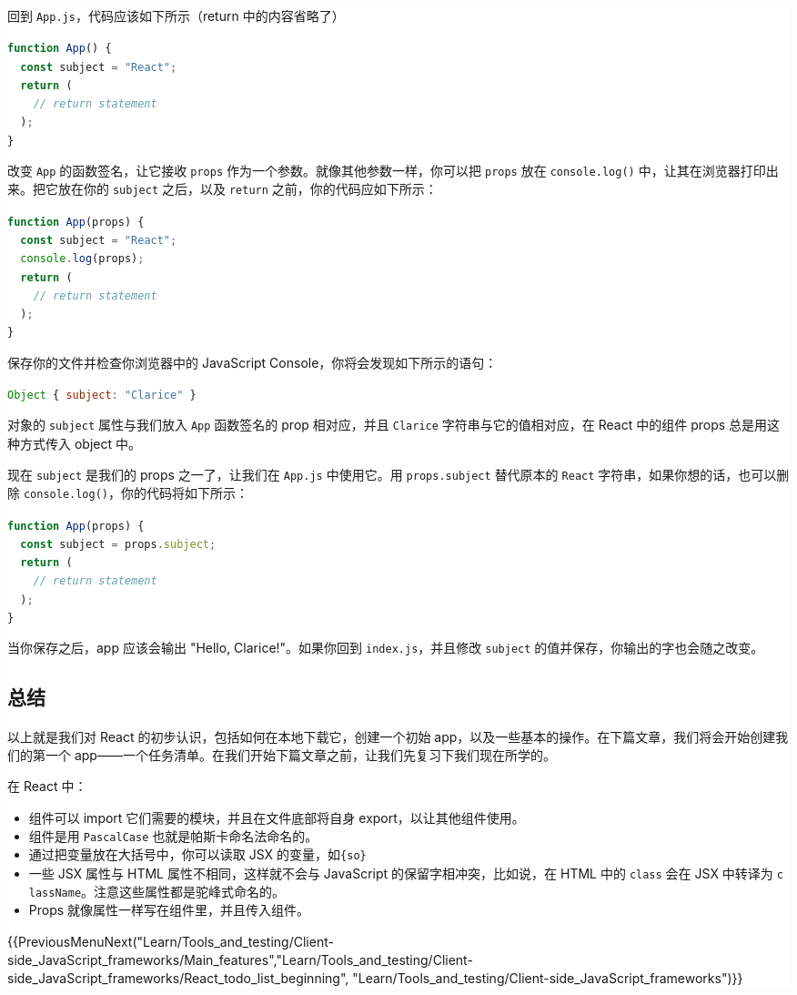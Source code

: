 回到 `App.js`，代码应该如下所示（return 中的内容省略了）

```js
function App() {
  const subject = "React";
  return (
    // return statement
  );
}
```

改变 `App` 的函数签名，让它接收 `props` 作为一个参数。就像其他参数一样，你可以把 `props` 放在 `console.log()` 中，让其在浏览器打印出来。把它放在你的 `subject` 之后，以及 `return` 之前，你的代码应如下所示：

```js
function App(props) {
  const subject = "React";
  console.log(props);
  return (
    // return statement
  );
}
```

保存你的文件并检查你浏览器中的 JavaScript Console，你将会发现如下所示的语句：

```js
Object { subject: "Clarice" }
```

对象的 `subject` 属性与我们放入 `App` 函数签名的 prop 相对应，并且 `Clarice` 字符串与它的值相对应，在 React 中的组件 props 总是用这种方式传入 object 中。

现在 `subject` 是我们的 props 之一了，让我们在 `App.js` 中使用它。用 `props.subject` 替代原本的 `React` 字符串，如果你想的话，也可以删除 `console.log()`，你的代码将如下所示：

```js
function App(props) {
  const subject = props.subject;
  return (
    // return statement
  );
}
```

当你保存之后，app 应该会输出 "Hello, Clarice!"。如果你回到 `index.js`，并且修改 `subject` 的值并保存，你输出的字也会随之改变。

## 总结

以上就是我们对 React 的初步认识，包括如何在本地下载它，创建一个初始 app，以及一些基本的操作。在下篇文章，我们将会开始创建我们的第一个 app——一个任务清单。在我们开始下篇文章之前，让我们先复习下我们现在所学的。

在 React 中：

- 组件可以 import 它们需要的模块，并且在文件底部将自身 export，以让其他组件使用。
- 组件是用 `PascalCase` 也就是帕斯卡命名法命名的。
- 通过把变量放在大括号中，你可以读取 JSX 的变量，如`{so}`
- 一些 JSX 属性与 HTML 属性不相同，这样就不会与 JavaScript 的保留字相冲突，比如说，在 HTML 中的 `class` 会在 JSX 中转译为 `className`。注意这些属性都是驼峰式命名的。
- Props 就像属性一样写在组件里，并且传入组件。

{{PreviousMenuNext("Learn/Tools_and_testing/Client-side_JavaScript_frameworks/Main_features","Learn/Tools_and_testing/Client-side_JavaScript_frameworks/React_todo_list_beginning", "Learn/Tools_and_testing/Client-side_JavaScript_frameworks")}}

